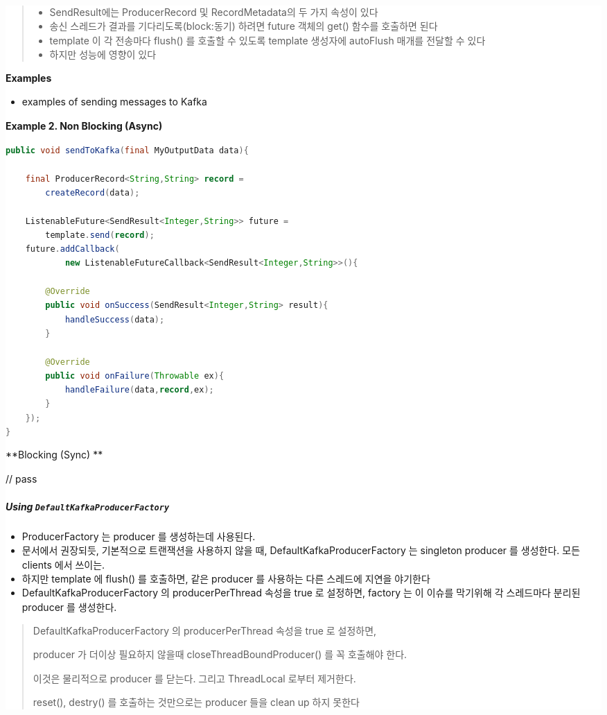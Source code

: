 > - SendResult에는 ProducerRecord 및 RecordMetadata의 두 가지 속성이 있다
> - 송신 스레드가 결과를 기다리도록(block:동기) 하려면 future 객체의 get() 함수를 호출하면 된다
> - template 이 각 전송마다 flush() 를 호출할 수 있도록 template 생성자에 autoFlush 매개를 전달할 수 있다
> - 하지만 성능에 영향이 있다

**Examples**

-  examples of sending messages to Kafka

**Example 2. Non Blocking (Async)**

```java
public void sendToKafka(final MyOutputData data){
    
    final ProducerRecord<String,String> record = 
        createRecord(data);
    
    ListenableFuture<SendResult<Integer,String>> future = 
        template.send(record);
    future.addCallback(
        	new ListenableFutureCallback<SendResult<Integer,String>>(){
        
		@Override
		public void onSuccess(SendResult<Integer,String> result){
            handleSuccess(data);
        }
                
		@Override
		public void onFailure(Throwable ex){
            handleFailure(data,record,ex);
        }
    });    
}
```



**Blocking (Sync) **  

// pass

#####  Using `DefaultKafkaProducerFactory`

- ProducerFactory 는 producer 를 생성하는데 사용된다.
- 문서에서 권장되듯, 기본적으로 트랜잭션을 사용하지 않을 때, DefaultKafkaProducerFactory 는 singleton producer 를 생성한다. 모든 clients 에서 쓰이는.
- 하지만 template 에 flush() 를 호출하면, 같은 producer 를 사용하는 다른 스레드에 지연을 야기한다
- DefaultKafkaProducerFactory 의 producerPerThread 속성을 true 로 설정하면, factory 는 이 이슈를 막기위해 각 스레드마다 분리된 producer 를 생성한다.

> DefaultKafkaProducerFactory 의 producerPerThread 속성을 true 로 설정하면, 
>
> producer 가 더이상 필요하지 않을때 closeThreadBoundProducer() 를 꼭 호출해야 한다.
>
> 이것은 물리적으로 producer 를 닫는다. 그리고 ThreadLocal 로부터 제거한다.
>
> reset(), destry() 를 호출하는 것만으로는 producer 들을 clean up 하지 못한다
